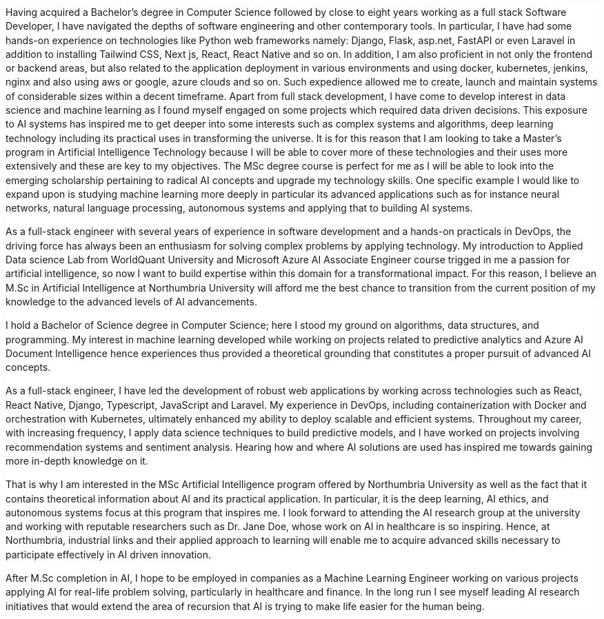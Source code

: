 Having acquired a Bachelor’s degree in Computer Science followed by close to eight years working as a full stack Software Developer, I have navigated the depths of software engineering and other contemporary tools. In particular, I have had some hands-on experience on technologies like Python web frameworks namely: Django, Flask, asp.net, FastAPI or even Laravel in addition to installing Tailwind CSS, Next js, React, React Native and so on. In addition, I am also proficient in not only the frontend or backend areas, but also related to the application deployment in various environments and using docker, kubernetes, jenkins, nginx and also using aws or google, azure clouds and so on. Such expedience allowed me to create, launch and maintain systems of considerable sizes within a decent timeframe.
Apart from full stack development, I have come to develop interest in data science and machine learning as I found myself engaged on some projects which required data driven decisions. This exposure to AI systems has inspired me to get deeper into some interests such as complex systems and algorithms, deep learning technology including its practical uses in transforming the universe. It is for this reason that I am looking to take a Master’s program in Artificial Intelligence Technology because I will be able to cover more of these technologies and their uses more extensively and these are key to my objectives.
The MSc degree course is perfect for me as I will be able to look into the emerging scholarship pertaining to radical AI concepts and upgrade my technology skills. One specific example I would like to expand upon is studying machine learning more deeply in particular its advanced applications such as for instance neural networks, natural language processing, autonomous systems and applying that to building AI systems.



As a full-stack engineer with several years of experience in software development and a hands-on practicals in DevOps, the driving force has always been an enthusiasm for solving complex problems by applying technology. My introduction to Applied Data science  Lab from WorldQuant University and Microsoft Azure AI Associate Engineer course trigged in me a passion for artificial intelligence, so now I want to build expertise within this domain for a transformational impact. For this reason, I believe an M.Sc in Artificial Intelligence at Northumbria University will afford me the best chance to transition from the current position of my knowledge to the advanced levels of AI advancements.

I hold a Bachelor of Science degree in Computer Science; here I stood my ground on algorithms, data structures, and programming. My interest in machine learning developed while working on projects related to predictive analytics and Azure AI Document Intelligence hence experiences thus provided a theoretical grounding that constitutes a proper pursuit of advanced AI concepts.

As a full-stack engineer, I have led the development of robust web applications by working across technologies such as React, React Native, Django, Typescript, JavaScript and Laravel. My experience in DevOps, including containerization with Docker and orchestration with Kubernetes, ultimately enhanced my ability to deploy scalable and efficient systems. Throughout my career, with increasing frequency, I apply data science techniques to build predictive models, and I have worked on projects involving recommendation systems and sentiment analysis. Hearing how and where AI solutions are used has inspired me towards gaining more in-depth knowledge on it.

That is why I am interested in the MSc Artificial Intelligence program offered by Northumbria University as well as the fact that it contains theoretical information about AI and its practical application. In particular, it is the deep learning, AI ethics, and autonomous systems focus at this program that inspires me. I look forward to attending the AI research group at the university and working with reputable researchers such as Dr. Jane Doe, whose work on AI in healthcare is so inspiring. Hence, at Northumbria, industrial links and their applied approach to learning will enable me to acquire advanced skills necessary to participate effectively in AI driven innovation.

After M.Sc completion in AI, I hope to be employed in companies as a Machine Learning Engineer working on various projects applying AI for real-life problem solving, particularly in healthcare and finance. In the long run I see myself leading AI research initiatives that would extend the area of recursion that AI is trying to make life easier for the human being.
